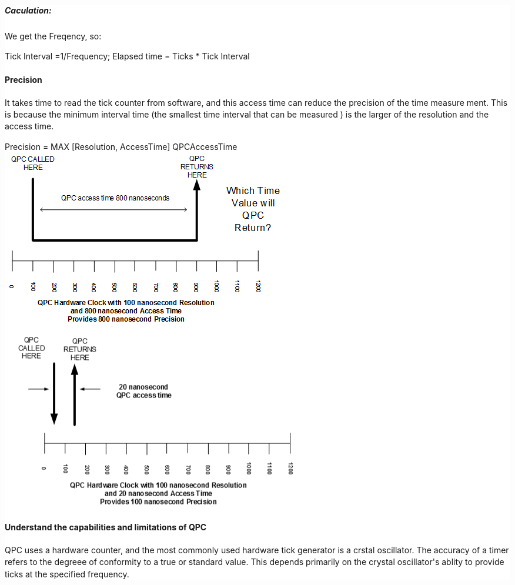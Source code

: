 
##### Caculation:

 We get the Freqency, so:
 
Tick Interval =1/Frequency;
Elapsed time =  Ticks *  Tick Interval

#### Precision

It takes time to read the tick counter from software, and this access time can reduce the precision of the time measure ment. This is because the minimum interval time (the smallest time interval that can be measured ) is the larger of the resolution and the access time.

Precision = MAX [Resolution, AccessTime]
QPCAccessTime
![QPC Access Time](https://github.com/Stonepia/handmade/blob/gh-pages/img/DocsImg/QPCAccessTime.png)
![QPC Precision](https://github.com/Stonepia/handmade/blob/gh-pages/img/DocsImg/QPCPrecision.png)

#### Understand the capabilities and limitations of QPC

QPC uses a hardware counter, and the most commonly used hardware tick generator is a crstal oscillator. The accuracy of a timer refers to the degreee of conformity to a true or standard value. This depends primarily on the crystal oscillator's ablity to provide ticks at the specified frequency.
